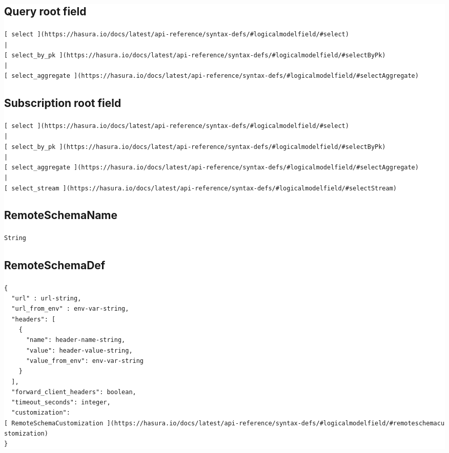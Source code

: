 ## Query root field​

```
[ select ](https://hasura.io/docs/latest/api-reference/syntax-defs/#logicalmodelfield/#select)
|
[ select_by_pk ](https://hasura.io/docs/latest/api-reference/syntax-defs/#logicalmodelfield/#selectByPk)
|
[ select_aggregate ](https://hasura.io/docs/latest/api-reference/syntax-defs/#logicalmodelfield/#selectAggregate)
```

## Subscription root field​

```
[ select ](https://hasura.io/docs/latest/api-reference/syntax-defs/#logicalmodelfield/#select)
|
[ select_by_pk ](https://hasura.io/docs/latest/api-reference/syntax-defs/#logicalmodelfield/#selectByPk)
|
[ select_aggregate ](https://hasura.io/docs/latest/api-reference/syntax-defs/#logicalmodelfield/#selectAggregate)
|
[ select_stream ](https://hasura.io/docs/latest/api-reference/syntax-defs/#logicalmodelfield/#selectStream)
```

## RemoteSchemaName​

`String`

## RemoteSchemaDef​

```
{
  "url" : url-string,
  "url_from_env" : env-var-string,
  "headers": [
    {
      "name": header-name-string,
      "value": header-value-string,
      "value_from_env": env-var-string
    }
  ],
  "forward_client_headers": boolean,
  "timeout_seconds": integer,
  "customization":
[ RemoteSchemaCustomization ](https://hasura.io/docs/latest/api-reference/syntax-defs/#logicalmodelfield/#remoteschemacustomization)
}
```
